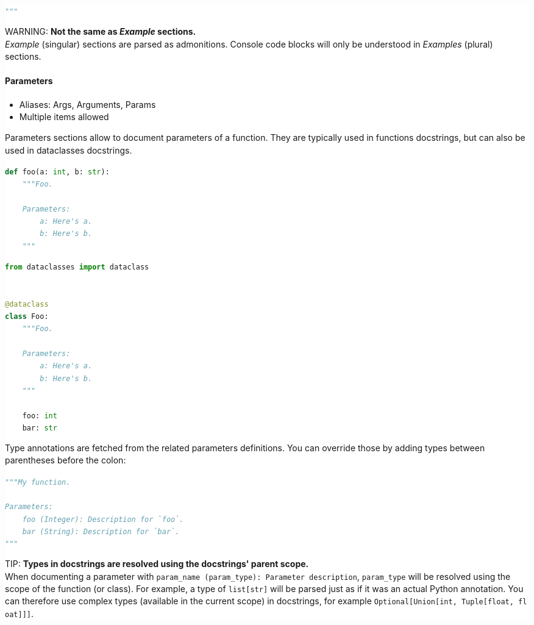 ```python
"""
```

WARNING: **Not the same as *Example* sections.**  
*Example* (singular) sections are parsed as admonitions.
Console code blocks will only be understood in *Examples* (plural) sections.

#### Parameters

- Aliases: Args, Arguments, Params
- Multiple items allowed

Parameters sections allow to document parameters of a function.
They are typically used in functions docstrings, but can also be used in dataclasses docstrings.

```python
def foo(a: int, b: str):
    """Foo.

    Parameters:
        a: Here's a.
        b: Here's b.
    """
```

```python
from dataclasses import dataclass


@dataclass
class Foo:
    """Foo.

    Parameters:
        a: Here's a.
        b: Here's b.
    """

    foo: int
    bar: str
```

Type annotations are fetched from the related parameters definitions.
You can override those by adding types between parentheses before the colon:

```python
"""My function.

Parameters:
    foo (Integer): Description for `foo`.
    bar (String): Description for `bar`.
"""
```

TIP: **Types in docstrings are resolved using the docstrings' parent scope.**  
When documenting a parameter with `param_name (param_type): Parameter description`, `param_type`
will be resolved using the scope of the function (or class).
For example, a type of `list[str]` will be parsed just as if it was an actual Python annotation.
You can therefore use complex types (available in the current scope) in docstrings,
for example `Optional[Union[int, Tuple[float, float]]]`.


[^1]: Support for a regular section instead of the RST directive specified in the [Numpydoc styleguide](https://numpydoc.readthedocs.io/en/latest/format.html#deprecation-warning).
[issue-section-sphinx-deprecated]: https://github.com/mkdocstrings/griffe/issues/6
[issue-section-sphinx-examples]: https://github.com/mkdocstrings/griffe/issues/7
[issue-section-sphinx-other-parameters]: https://github.com/mkdocstrings/griffe/issues/27
[issue-section-sphinx-receives]: https://github.com/mkdocstrings/griffe/issues/8
[issue-section-sphinx-warns]: https://github.com/mkdocstrings/griffe/issues/9
[issue-section-sphinx-yields]: https://github.com/mkdocstrings/griffe/issues/10
[issue-parent-sphinx-attributes]: https://github.com/mkdocstrings/griffe/issues/33
[issue-parent-sphinx-other-parameters]: https://github.com/mkdocstrings/griffe/issues/34
[issue-parent-sphinx-receives]: https://github.com/mkdocstrings/griffe/issues/35
[issue-parent-sphinx-yields]: https://github.com/mkdocstrings/griffe/issues/36
[issue-xref-sphinx-attributes]: https://github.com/mkdocstrings/griffe/issues/19
[issue-xref-sphinx-other-parameters]: https://github.com/mkdocstrings/griffe/issues/20
[issue-xref-sphinx-parameters]: https://github.com/mkdocstrings/griffe/issues/21
[issue-xref-sphinx-raises]: https://github.com/mkdocstrings/griffe/issues/22
[issue-xref-sphinx-receives]: https://github.com/mkdocstrings/griffe/issues/23
[issue-xref-sphinx-returns]: https://github.com/mkdocstrings/griffe/issues/24
[issue-xref-sphinx-warns]: https://github.com/mkdocstrings/griffe/issues/25
[issue-xref-sphinx-yields]: https://github.com/mkdocstrings/griffe/issues/26
[issue-xref-numpy-func-cls]: https://github.com/mkdocstrings/griffe/issues/200
[issue-xref-google-func-cls]: https://github.com/mkdocstrings/griffe/issues/199
[issue-ignore-init-summary-sphinx]: https://github.com/mkdocstrings/griffe/issues/45
[issue-trim-doctest-flags-sphinx]: https://github.com/mkdocstrings/griffe/issues/49
[issue-warn-unknown-params-sphinx]: https://github.com/mkdocstrings/griffe/issues/64
[merge_init]: https://mkdocstrings.github.io/python/usage/configuration/docstrings/#merge_init_into_class
[doctest flags]: https://docs.python.org/3/library/doctest.html#option-flags
[doctest]: https://docs.python.org/3/library/doctest.html#module-doctest